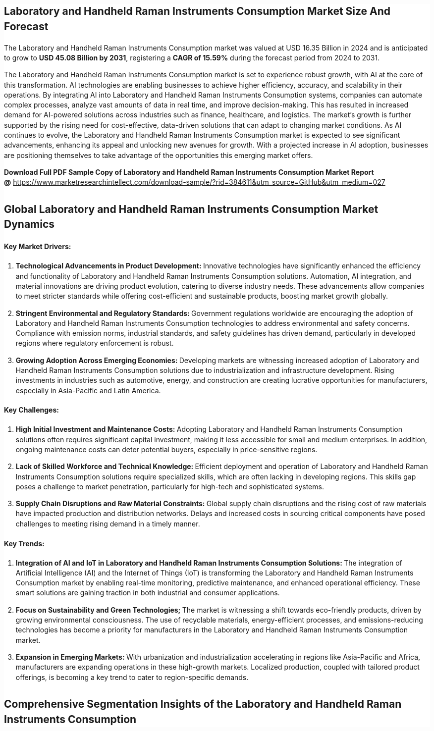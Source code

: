 <h2>Laboratory and Handheld Raman Instruments Consumption Market Size And Forecast</h2><p>The Laboratory and Handheld Raman Instruments Consumption market was valued at USD 16.35 Billion in 2024 and is anticipated to grow to <strong>USD 45.08 Billion by 2031</strong>, registering a <strong>CAGR of 15.59%</strong> during the forecast period from 2024 to 2031.</p><p>The Laboratory and Handheld Raman Instruments Consumption market is set to experience robust growth, with AI at the core of this transformation. AI technologies are enabling businesses to achieve higher efficiency, accuracy, and scalability in their operations. By integrating AI into Laboratory and Handheld Raman Instruments Consumption systems, companies can automate complex processes, analyze vast amounts of data in real time, and improve decision-making. This has resulted in increased demand for AI-powered solutions across industries such as finance, healthcare, and logistics. The market’s growth is further supported by the rising need for cost-effective, data-driven solutions that can adapt to changing market conditions. As AI continues to evolve, the Laboratory and Handheld Raman Instruments Consumption market is expected to see significant advancements, enhancing its appeal and unlocking new avenues for growth. With a projected increase in AI adoption, businesses are positioning themselves to take advantage of the opportunities this emerging market offers.</p><p><strong>Download Full PDF Sample Copy of Laboratory and Handheld Raman Instruments Consumption Market Report @</strong>&nbsp;<a href="https://www.marketresearchintellect.com/download-sample/?rid=384611&amp;utm_source=GitHub&amp;utm_medium=027">https://www.marketresearchintellect.com/download-sample/?rid=384611&amp;utm_source=GitHub&amp;utm_medium=027</a></p><h2>Global Laboratory and Handheld Raman Instruments Consumption Market Dynamics</h2><h4><strong>Key Market Drivers:</strong></h4><ol><li><p><strong>Technological Advancements in Product Development:&nbsp;</strong>Innovative technologies have significantly enhanced the efficiency and functionality of Laboratory and Handheld Raman Instruments Consumption solutions. Automation, AI integration, and material innovations are driving product evolution, catering to diverse industry needs. These advancements allow companies to meet stricter standards while offering cost-efficient and sustainable products, boosting market growth globally.</p></li><li><p><strong>Stringent Environmental and Regulatory Standards:&nbsp;</strong>Government regulations worldwide are encouraging the adoption of Laboratory and Handheld Raman Instruments Consumption technologies to address environmental and safety concerns. Compliance with emission norms, industrial standards, and safety guidelines has driven demand, particularly in developed regions where regulatory enforcement is robust.</p></li><li><p><strong>Growing Adoption Across Emerging Economies:&nbsp;</strong>Developing markets are witnessing increased adoption of Laboratory and Handheld Raman Instruments Consumption solutions due to industrialization and infrastructure development. Rising investments in industries such as automotive, energy, and construction are creating lucrative opportunities for manufacturers, especially in Asia-Pacific and Latin America.</p></li></ol><h4><strong>Key Challenges:</strong></h4><ol><li><p><strong>High Initial Investment and Maintenance Costs:&nbsp;</strong>Adopting Laboratory and Handheld Raman Instruments Consumption solutions often requires significant capital investment, making it less accessible for small and medium enterprises. In addition, ongoing maintenance costs can deter potential buyers, especially in price-sensitive regions.</p></li><li><p><strong>Lack of Skilled Workforce and Technical Knowledge:&nbsp;</strong>Efficient deployment and operation of Laboratory and Handheld Raman Instruments Consumption solutions require specialized skills, which are often lacking in developing regions. This skills gap poses a challenge to market penetration, particularly for high-tech and sophisticated systems.</p></li><li><p><strong>Supply Chain Disruptions and Raw Material Constraints:&nbsp;</strong>Global supply chain disruptions and the rising cost of raw materials have impacted production and distribution networks. Delays and increased costs in sourcing critical components have posed challenges to meeting rising demand in a timely manner.</p></li></ol><h4><strong>Key Trends:</strong></h4><ol><li><p><strong>Integration of AI and IoT in Laboratory and Handheld Raman Instruments Consumption Solutions:&nbsp;</strong>The integration of Artificial Intelligence (AI) and the Internet of Things (IoT) is transforming the Laboratory and Handheld Raman Instruments Consumption market by enabling real-time monitoring, predictive maintenance, and enhanced operational efficiency. These smart solutions are gaining traction in both industrial and consumer applications.</p></li><li><p><strong>Focus on Sustainability and Green Technologies;&nbsp;</strong>The market is witnessing a shift towards eco-friendly products, driven by growing environmental consciousness. The use of recyclable materials, energy-efficient processes, and emissions-reducing technologies has become a priority for manufacturers in the Laboratory and Handheld Raman Instruments Consumption market.</p></li><li><p><strong>Expansion in Emerging Markets:&nbsp;</strong>With urbanization and industrialization accelerating in regions like Asia-Pacific and Africa, manufacturers are expanding operations in these high-growth markets. Localized production, coupled with tailored product offerings, is becoming a key trend to cater to region-specific demands.</p></li></ol><div class="article-main__content" data-test-id="publishing-text-block"><h2>Comprehensive Segmentation Insights of the Laboratory and Handheld Raman Instruments Consumption